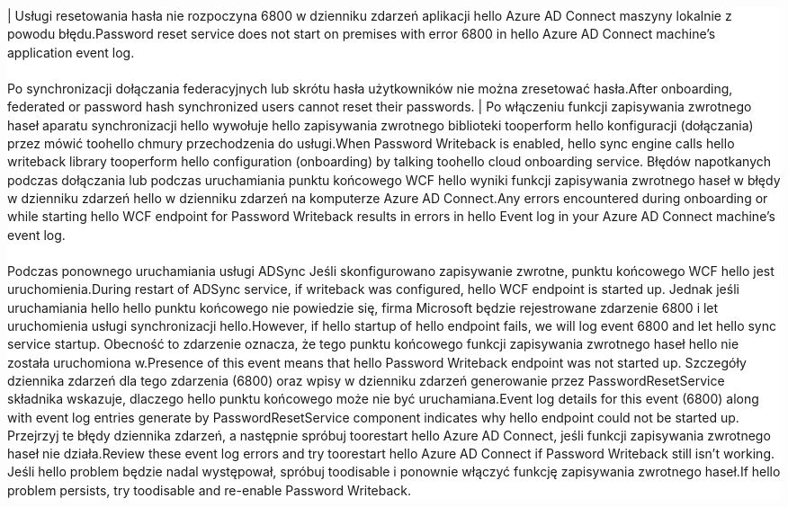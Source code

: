 | <span data-ttu-id="5d83f-251">Usługi resetowania hasła nie rozpoczyna 6800 w dzienniku zdarzeń aplikacji hello Azure AD Connect maszyny lokalnie z powodu błędu.</span><span class="sxs-lookup"><span data-stu-id="5d83f-251">Password reset service does not start on premises with error 6800 in hello Azure AD Connect machine’s application event log.</span></span> <br> <br> <span data-ttu-id="5d83f-252">Po synchronizacji dołączania federacyjnych lub skrótu hasła użytkowników nie można zresetować hasła.</span><span class="sxs-lookup"><span data-stu-id="5d83f-252">After onboarding, federated or password hash synchronized users cannot reset their passwords.</span></span> | <span data-ttu-id="5d83f-253">Po włączeniu funkcji zapisywania zwrotnego haseł aparatu synchronizacji hello wywołuje hello zapisywania zwrotnego biblioteki tooperform hello konfiguracji (dołączania) przez mówić toohello chmury przechodzenia do usługi.</span><span class="sxs-lookup"><span data-stu-id="5d83f-253">When Password Writeback is enabled, hello sync engine calls hello writeback library tooperform hello configuration (onboarding) by talking toohello cloud onboarding service.</span></span> <span data-ttu-id="5d83f-254">Błędów napotkanych podczas dołączania lub podczas uruchamiania punktu końcowego WCF hello wyniki funkcji zapisywania zwrotnego haseł w błędy w dzienniku zdarzeń hello w dzienniku zdarzeń na komputerze Azure AD Connect.</span><span class="sxs-lookup"><span data-stu-id="5d83f-254">Any errors encountered during onboarding or while starting hello WCF endpoint for Password Writeback results in errors in hello Event log in your Azure AD Connect machine’s event log.</span></span> <br> <br> <span data-ttu-id="5d83f-255">Podczas ponownego uruchamiania usługi ADSync Jeśli skonfigurowano zapisywanie zwrotne, punktu końcowego WCF hello jest uruchomienia.</span><span class="sxs-lookup"><span data-stu-id="5d83f-255">During restart of ADSync service, if writeback was configured, hello WCF endpoint is started up.</span></span> <span data-ttu-id="5d83f-256">Jednak jeśli uruchamiania hello hello punktu końcowego nie powiedzie się, firma Microsoft będzie rejestrowane zdarzenie 6800 i let uruchomienia usługi synchronizacji hello.</span><span class="sxs-lookup"><span data-stu-id="5d83f-256">However, if hello startup of hello endpoint fails, we will log event 6800 and let hello sync service startup.</span></span> <span data-ttu-id="5d83f-257">Obecność to zdarzenie oznacza, że tego punktu końcowego funkcji zapisywania zwrotnego haseł hello nie została uruchomiona w.</span><span class="sxs-lookup"><span data-stu-id="5d83f-257">Presence of this event means that hello Password Writeback endpoint was not started up.</span></span> <span data-ttu-id="5d83f-258">Szczegóły dziennika zdarzeń dla tego zdarzenia (6800) oraz wpisy w dzienniku zdarzeń generowanie przez PasswordResetService składnika wskazuje, dlaczego hello punktu końcowego może nie być uruchamiana.</span><span class="sxs-lookup"><span data-stu-id="5d83f-258">Event log details for this event (6800) along with event log entries generate by PasswordResetService component indicates why hello endpoint could not be started up.</span></span> <span data-ttu-id="5d83f-259">Przejrzyj te błędy dziennika zdarzeń, a następnie spróbuj toorestart hello Azure AD Connect, jeśli funkcji zapisywania zwrotnego haseł nie działa.</span><span class="sxs-lookup"><span data-stu-id="5d83f-259">Review these event log errors and try toorestart hello Azure AD Connect if Password Writeback still isn’t working.</span></span> <span data-ttu-id="5d83f-260">Jeśli hello problem będzie nadal występował, spróbuj toodisable i ponownie włączyć funkcję zapisywania zwrotnego haseł.</span><span class="sxs-lookup"><span data-stu-id="5d83f-260">If hello problem persists, try toodisable and re-enable Password Writeback.</span></span>